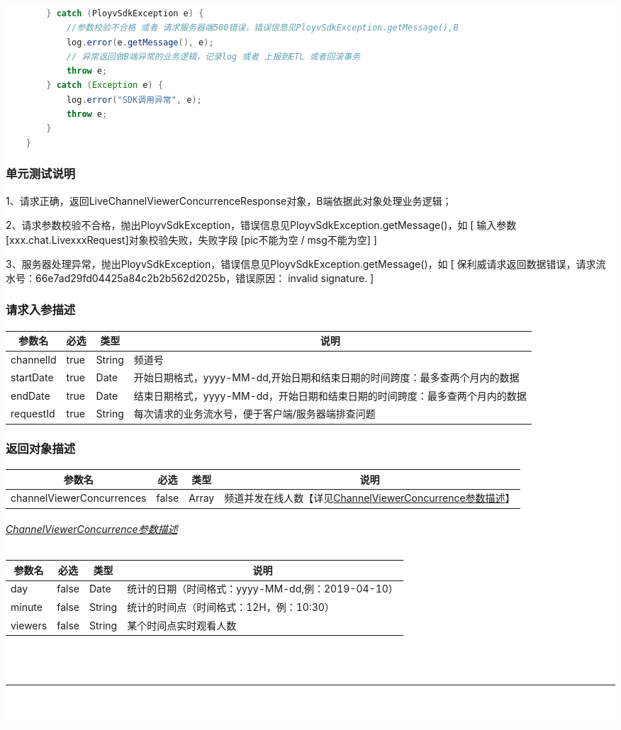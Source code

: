 ```java
        } catch (PloyvSdkException e) {
            //参数校验不合格 或者 请求服务器端500错误，错误信息见PloyvSdkException.getMessage(),B
            log.error(e.getMessage(), e);
            // 异常返回做B端异常的业务逻辑，记录log 或者 上报到ETL 或者回滚事务
            throw e;
        } catch (Exception e) {
            log.error("SDK调用异常", e);
            throw e;
        }
    }
```
### 单元测试说明
1、请求正确，返回LiveChannelViewerConcurrenceResponse对象，B端依据此对象处理业务逻辑；

2、请求参数校验不合格，抛出PloyvSdkException，错误信息见PloyvSdkException.getMessage()，如 [ 输入参数 [xxx.chat.LivexxxRequest]对象校验失败，失败字段 [pic不能为空 / msg不能为空] ]

3、服务器处理异常，抛出PloyvSdkException，错误信息见PloyvSdkException.getMessage()，如 [ 保利威请求返回数据错误，请求流水号：66e7ad29fd04425a84c2b2b562d2025b，错误原因： invalid signature. ]
### 请求入参描述

| 参数名 | 必选 | 类型 | 说明 | 
| -- | -- | -- | -- | 
| channelId | true | String | 频道号 | 
| startDate | true | Date | 开始日期格式，yyyy-MM-dd,开始日期和结束日期的时间跨度：最多查两个月内的数据 | 
| endDate | true | Date | 结束日期格式，yyyy-MM-dd，开始日期和结束日期的时间跨度：最多查两个月内的数据 | 
| requestId | true | String | 每次请求的业务流水号，便于客户端/服务器端排查问题 | 

### 返回对象描述


| 参数名 | 必选 | 类型 | 说明 | 
| -- | -- | -- | -- | 
| channelViewerConcurrences | false | Array | 频道并发在线人数【详见[ChannelViewerConcurrence参数描述](channelViewdata.md?id=polyv32)】 | 

<h6 id="polyv32"><a href="#/channelViewdata.md?id=polyv32"data-id="ChannelViewerConcurrence参数描述"class="anchor"><span>ChannelViewerConcurrence参数描述</span></a></h6> 

| 参数名 | 必选 | 类型 | 说明 | 
| -- | -- | -- | -- | 
| day | false | Date | 统计的日期（时间格式：yyyy-MM-dd,例：2019-04-10） | 
| minute | false | String | 统计的时间点（时间格式：12H，例：10:30） | 
| viewers | false | String | 某个时间点实时观看人数 | 

<br /><br />

------------------

<br /><br />


